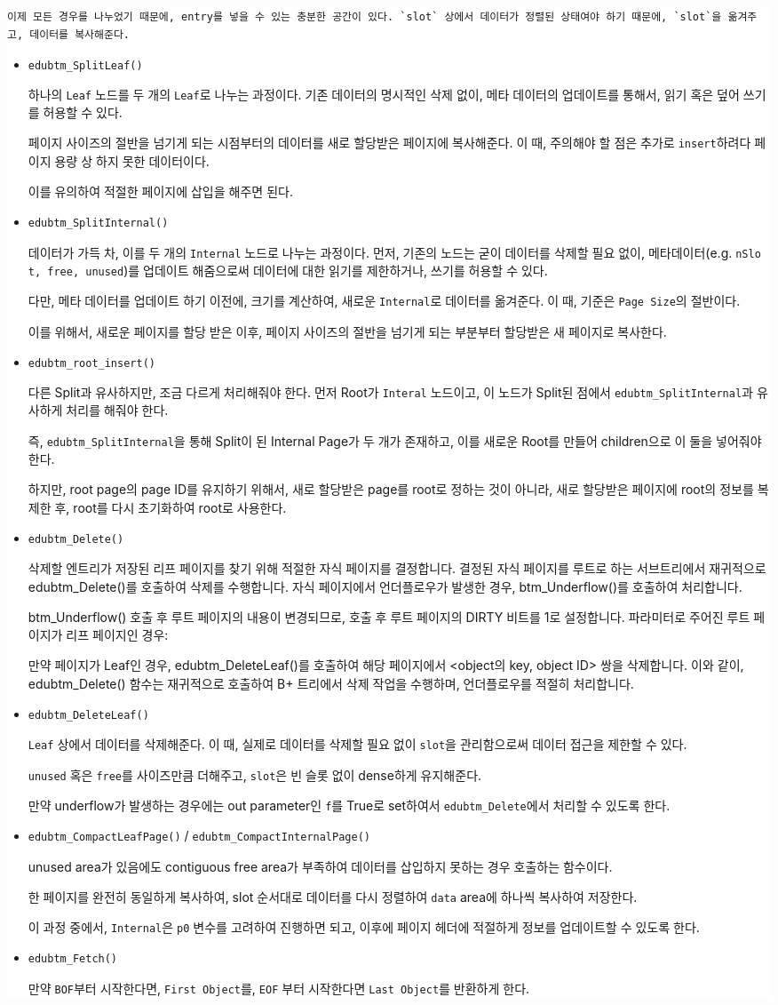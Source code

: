     이제 모든 경우를 나누었기 때문에, entry를 넣을 수 있는 충분한 공간이 있다. `slot` 상에서 데이터가 정렬된 상태여야 하기 때문에, `slot`을 옮겨주고, 데이터를 복사해준다.

* `edubtm_SplitLeaf()`

    하나의 `Leaf` 노드를 두 개의 `Leaf`로 나누는 과정이다. 기존 데이터의 명시적인 삭제 없이, 메타 데이터의 업데이트를 통해서, 읽기 혹은 덮어 쓰기를 허용할 수 있다.

    페이지 사이즈의 절반을 넘기게 되는 시점부터의 데이터를 새로 할당받은 페이지에 복사해준다. 이 때, 주의해야 할 점은 추가로 `insert`하려다 페이지 용량 상 하지 못한 데이터이다.

    이를 유의하여 적절한 페이지에 삽입을 해주면 된다.

* `edubtm_SplitInternal()`

    데이터가 가득 차, 이를 두 개의 `Internal` 노드로 나누는 과정이다. 먼저, 기존의 노드는 굳이 데이터를 삭제할 필요 없이, 메타데이터(e.g. `nSlot, free, unused`)를 업데이트 해줌으로써 데이터에 대한 읽기를 제한하거나, 쓰기를 허용할 수 있다.

    다만, 메타 데이터를 업데이트 하기 이전에, 크기를 계산하여, 새로운 `Internal`로 데이터를 옮겨준다. 이 때, 기준은 `Page Size`의 절반이다.

    이를 위해서, 새로운 페이지를 할당 받은 이후, 페이지 사이즈의 절반을 넘기게 되는 부분부터 할당받은 새 페이지로 복사한다.

* `edubtm_root_insert()`

    다른 Split과 유사하지만, 조금 다르게 처리해줘야 한다. 먼저 Root가 `Interal` 노드이고, 이 노드가 Split된 점에서 `edubtm_SplitInternal`과 유사하게 처리를 해줘야 한다. 

    즉, `edubtm_SplitInternal`을 통해 Split이 된 Internal Page가 두 개가 존재하고, 이를 새로운 Root를 만들어 children으로 이 둘을 넣어줘야 한다.

    하지만, root page의 page ID를 유지하기 위해서, 새로 할당받은 page를 root로 정하는 것이 아니라, 새로 할당받은 페이지에 root의 정보를 복제한 후, root를 다시 초기화하여 root로 사용한다.

* `edubtm_Delete()`

    삭제할 엔트리가 저장된 리프 페이지를 찾기 위해 적절한 자식 페이지를 결정합니다.
    결정된 자식 페이지를 루트로 하는 서브트리에서 재귀적으로 edubtm_Delete()를 호출하여 삭제를 수행합니다.
    자식 페이지에서 언더플로우가 발생한 경우, btm_Underflow()를 호출하여 처리합니다.

    btm_Underflow() 호출 후 루트 페이지의 내용이 변경되므로, 호출 후 루트 페이지의 DIRTY 비트를 1로 설정합니다.
    파라미터로 주어진 루트 페이지가 리프 페이지인 경우:

    만약 페이지가 Leaf인 경우, edubtm_DeleteLeaf()를 호출하여 해당 페이지에서 <object의 key, object ID> 쌍을 삭제합니다.
    이와 같이, edubtm_Delete() 함수는 재귀적으로 호출하여 B+ 트리에서 삭제 작업을 수행하며, 언더플로우를 적절히 처리합니다.

* `edubtm_DeleteLeaf()`

    `Leaf` 상에서 데이터를 삭제해준다. 이 때, 실제로 데이터를 삭제할 필요 없이 `slot`을 관리함으로써 데이터 접근을 제한할 수 있다.

     `unused` 혹은 `free`를 사이즈만큼 더해주고, `slot`은 빈 슬롯 없이 dense하게 유지해준다.

     만약 underflow가 발생하는 경우에는 out parameter인 `f`를 True로 set하여서 `edubtm_Delete`에서 처리할 수 있도록 한다.

* `edubtm_CompactLeafPage()` / `edubtm_CompactInternalPage()`

    unused area가 있음에도 contiguous free area가 부족하여 데이터를 삽입하지 못하는 경우 호출하는 함수이다.

    한 페이지를 완전히 동일하게 복사하여, slot 순서대로 데이터를 다시 정렬하여 `data` area에 하나씩 복사하여 저장한다.

    이 과정 중에서, `Internal`은 `p0` 변수를 고려하여 진행하면 되고, 이후에 페이지 헤더에 적절하게 정보를 업데이트할 수 있도록 한다.

* `edubtm_Fetch()`

    만약 `BOF`부터 시작한다면, `First Object`를, `EOF` 부터 시작한다면 `Last Object`를 반환하게 한다.
